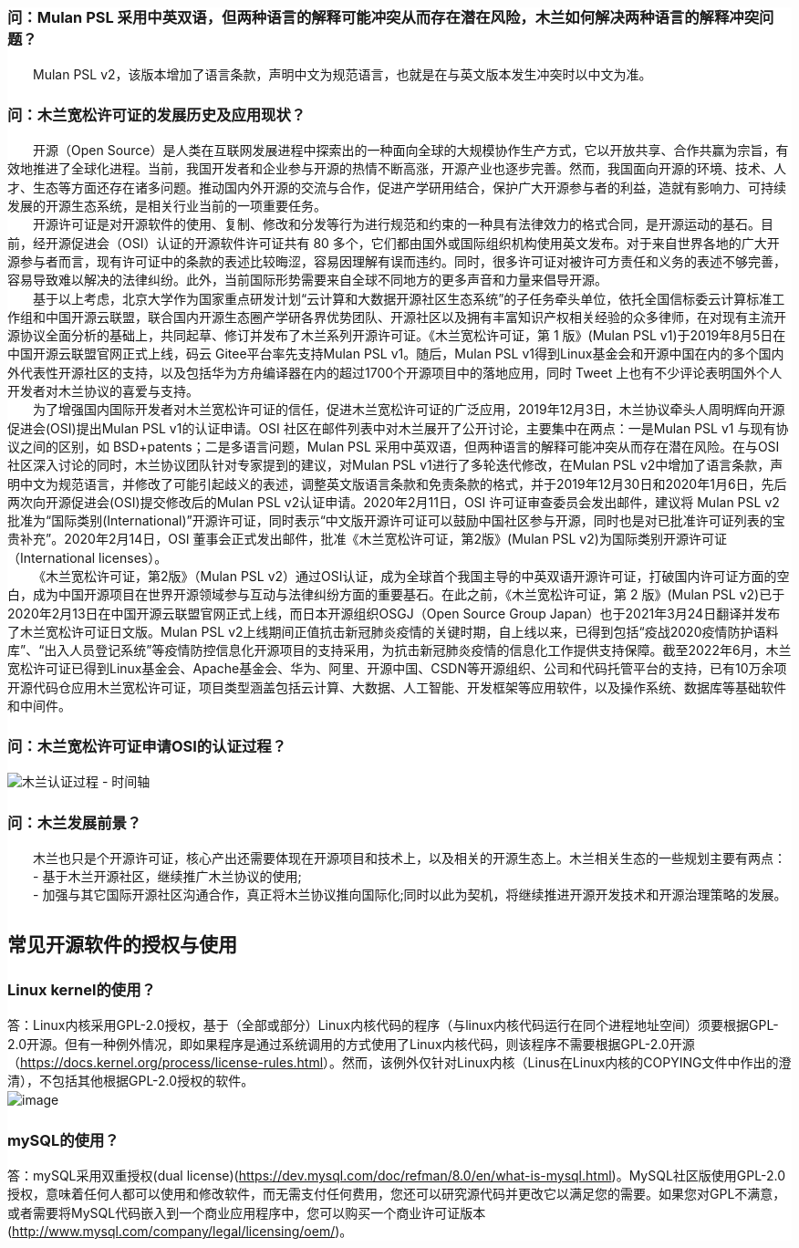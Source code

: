 ### 问：Mulan PSL 采用中英双语，但两种语言的解释可能冲突从而存在潜在风险，木兰如何解决两种语言的解释冲突问题？
&emsp;&emsp;Mulan PSL v2，该版本增加了语言条款，声明中文为规范语言，也就是在与英文版本发生冲突时以中文为准。

### 问：木兰宽松许可证的发展历史及应用现状？ 
&emsp;&emsp;开源（Open Source）是人类在互联网发展进程中探索出的一种面向全球的大规模协作生产方式，它以开放共享、合作共赢为宗旨，有效地推进了全球化进程。当前，我国开发者和企业参与开源的热情不断高涨，开源产业也逐步完善。然而，我国面向开源的环境、技术、人才、生态等方面还存在诸多问题。推动国内外开源的交流与合作，促进产学研用结合，保护广大开源参与者的利益，造就有影响力、可持续发展的开源生态系统，是相关行业当前的一项重要任务。      
&emsp;&emsp;开源许可证是对开源软件的使用、复制、修改和分发等行为进行规范和约束的一种具有法律效力的格式合同，是开源运动的基石。目前，经开源促进会（OSI）认证的开源软件许可证共有 80 多个，它们都由国外或国际组织机构使用英文发布。对于来自世界各地的广大开源参与者而言，现有许可证中的条款的表述比较晦涩，容易因理解有误而违约。同时，很多许可证对被许可方责任和义务的表述不够完善，容易导致难以解决的法律纠纷。此外，当前国际形势需要来自全球不同地方的更多声音和力量来倡导开源。      
&emsp;&emsp;基于以上考虑，北京大学作为国家重点研发计划“云计算和大数据开源社区生态系统”的子任务牵头单位，依托全国信标委云计算标准工作组和中国开源云联盟，联合国内开源生态圈产学研各界优势团队、开源社区以及拥有丰富知识产权相关经验的众多律师，在对现有主流开源协议全面分析的基础上，共同起草、修订并发布了木兰系列开源许可证。《木兰宽松许可证，第 1 版》(Mulan PSL v1)于2019年8月5日在中国开源云联盟官网正式上线，码云 Gitee平台率先支持Mulan PSL v1。随后，Mulan PSL v1得到Linux基金会和开源中国在内的多个国内外代表性开源社区的支持，以及包括华为方舟编译器在内的超过1700个开源项目中的落地应用，同时 Tweet 上也有不少评论表明国外个人开发者对木兰协议的喜爱与支持。      
&emsp;&emsp;为了增强国内国际开发者对木兰宽松许可证的信任，促进木兰宽松许可证的广泛应用，2019年12月3日，木兰协议牵头人周明辉向开源促进会(OSI)提出Mulan PSL v1的认证申请。OSI 社区在邮件列表中对木兰展开了公开讨论，主要集中在两点：一是Mulan PSL v1 与现有协议之间的区别，如 BSD+patents；二是多语言问题，Mulan PSL 采用中英双语，但两种语言的解释可能冲突从而存在潜在风险。在与OSI社区深入讨论的同时，木兰协议团队针对专家提到的建议，对Mulan PSL v1进行了多轮迭代修改，在Mulan PSL v2中增加了语言条款，声明中文为规范语言，并修改了可能引起歧义的表述，调整英文版语言条款和免责条款的格式，并于2019年12月30日和2020年1月6日，先后两次向开源促进会(OSI)提交修改后的Mulan PSL v2认证申请。2020年2月11日，OSI 许可证审查委员会发出邮件，建议将 Mulan PSL v2 批准为“国际类别(International)”开源许可证，同时表示“中文版开源许可证可以鼓励中国社区参与开源，同时也是对已批准许可证列表的宝贵补充”。2020年2月14日，OSI 董事会正式发出邮件，批准《木兰宽松许可证，第2版》(Mulan PSL v2)为国际类别开源许可证（International licenses）。     
&emsp;&emsp;《木兰宽松许可证，第2版》（Mulan PSL v2）通过OSI认证，成为全球首个我国主导的中英双语开源许可证，打破国内许可证方面的空白，成为中国开源项目在世界开源领域参与互动与法律纠纷方面的重要基石。在此之前，《木兰宽松许可证，第 2 版》(Mulan PSL v2)已于2020年2月13日在中国开源云联盟官网正式上线，而日本开源组织OSGJ（Open Source Group Japan）也于2021年3月24日翻译并发布了木兰宽松许可证日文版。Mulan PSL v2上线期间正值抗击新冠肺炎疫情的关键时期，自上线以来，已得到包括“疫战2020疫情防护语料库”、“出入人员登记系统”等疫情防控信息化开源项目的支持采用，为抗击新冠肺炎疫情的信息化工作提供支持保障。截至2022年6月，木兰宽松许可证已得到Linux基金会、Apache基金会、华为、阿里、开源中国、CSDN等开源组织、公司和代码托管平台的支持，已有10万余项开源代码仓应用木兰宽松许可证，项目类型涵盖包括云计算、大数据、人工智能、开发框架等应用软件，以及操作系统、数据库等基础软件和中间件。 

### 问：木兰宽松许可证申请OSI的认证过程？
![木兰认证过程 - 时间轴](https://user-images.githubusercontent.com/24621557/172521158-2ad9d054-d9e4-4890-9f3d-8986c1e8e226.png)

### 问：木兰发展前景？
&emsp;&emsp;木兰也只是个开源许可证，核心产出还需要体现在开源项目和技术上，以及相关的开源生态上。木兰相关生态的一些规划主要有两点：   
&emsp;&emsp;- 基于木兰开源社区，继续推广木兰协议的使用;   
&emsp;&emsp;- 加强与其它国际开源社区沟通合作，真正将木兰协议推向国际化;同时以此为契机，将继续推进开源开发技术和开源治理策略的发展。   


## 常见开源软件的授权与使用

### Linux kernel的使用？     
答：Linux内核采用GPL-2.0授权，基于（全部或部分）Linux内核代码的程序（与linux内核代码运行在同个进程地址空间）须要根据GPL-2.0开源。但有一种例外情况，即如果程序是通过系统调用的方式使用了Linux内核代码，则该程序不需要根据GPL-2.0开源（<https://docs.kernel.org/process/license-rules.html>）。然而，该例外仅针对Linux内核（Linus在Linux内核的COPYING文件中作出的澄清），不包括其他根据GPL-2.0授权的软件。     
![image](https://user-images.githubusercontent.com/24621557/171004960-56943e2d-5250-4ac6-a127-89b8fbbd8ae2.png)

### mySQL的使用？   
答：mySQL采用双重授权(dual license)(<https://dev.mysql.com/doc/refman/8.0/en/what-is-mysql.html>)。MySQL社区版使用GPL-2.0 授权，意味着任何人都可以使用和修改软件，而无需支付任何费用，您还可以研究源代码并更改它以满足您的需要。如果您对GPL不满意，或者需要将MySQL代码嵌入到一个商业应用程序中，您可以购买一个商业许可证版本(<http://www.mysql.com/company/legal/licensing/oem/>)。     
